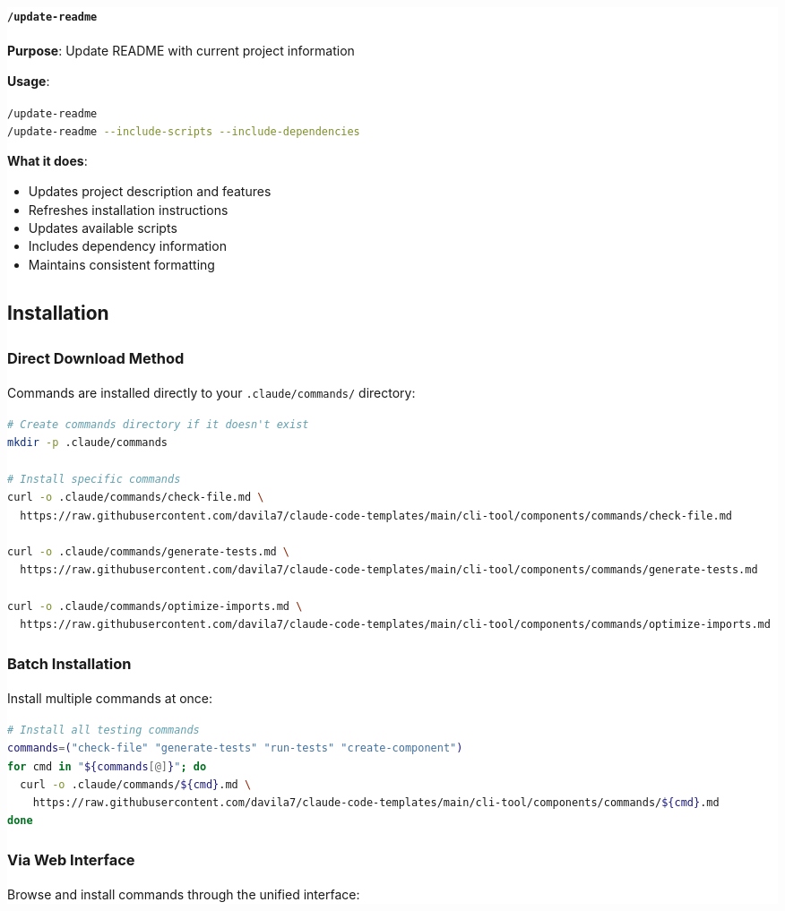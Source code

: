 #### `/update-readme`
**Purpose**: Update README with current project information

**Usage**:
```bash
/update-readme
/update-readme --include-scripts --include-dependencies
```

**What it does**:
- Updates project description and features
- Refreshes installation instructions
- Updates available scripts
- Includes dependency information
- Maintains consistent formatting

## Installation

### Direct Download Method
Commands are installed directly to your `.claude/commands/` directory:

```bash
# Create commands directory if it doesn't exist
mkdir -p .claude/commands

# Install specific commands
curl -o .claude/commands/check-file.md \
  https://raw.githubusercontent.com/davila7/claude-code-templates/main/cli-tool/components/commands/check-file.md

curl -o .claude/commands/generate-tests.md \
  https://raw.githubusercontent.com/davila7/claude-code-templates/main/cli-tool/components/commands/generate-tests.md

curl -o .claude/commands/optimize-imports.md \
  https://raw.githubusercontent.com/davila7/claude-code-templates/main/cli-tool/components/commands/optimize-imports.md
```

### Batch Installation
Install multiple commands at once:

```bash
# Install all testing commands
commands=("check-file" "generate-tests" "run-tests" "create-component")
for cmd in "${commands[@]}"; do
  curl -o .claude/commands/${cmd}.md \
    https://raw.githubusercontent.com/davila7/claude-code-templates/main/cli-tool/components/commands/${cmd}.md
done
```

### Via Web Interface
Browse and install commands through the unified interface:
